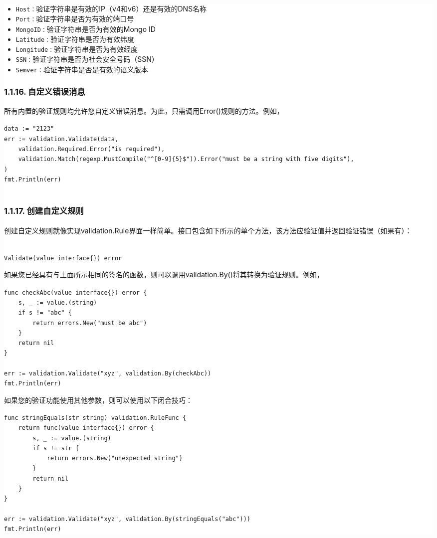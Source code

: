 * `Host：`验证字符串是有效的IP（v4和v6）还是有效的DNS名称
* `Port：`验证字符串是否为有效的端口号
* `MongoID：`验证字符串是否为有效的Mongo ID
* `Latitude：`验证字符串是否为有效纬度
* `Longitude：`验证字符串是否为有效经度
* `SSN：`验证字符串是否为社会安全号码（SSN）
* `Semver：`验证字符串是否是有效的语义版本

### 1.1.16. 自定义错误消息 <a id="&#x81EA;&#x5B9A;&#x4E49;&#x9519;&#x8BEF;&#x6D88;&#x606F;"></a>

所有内置的验证规则均允许您自定义错误消息。为此，只需调用Error\(\)规则的方法。例如，

```text
data := "2123"
err := validation.Validate(data,
    validation.Required.Error("is required"),
    validation.Match(regexp.MustCompile("^[0-9]{5}$")).Error("must be a string with five digits"),
)
fmt.Println(err)


```

### 1.1.17. 创建自定义规则 <a id="&#x521B;&#x5EFA;&#x81EA;&#x5B9A;&#x4E49;&#x89C4;&#x5219;"></a>

创建自定义规则就像实现validation.Rule界面一样简单。接口包含如下所示的单个方法，该方法应验证值并返回验证错误（如果有）：

```text

Validate(value interface{}) error
```

如果您已经具有与上面所示相同的签名的函数，则可以调用validation.By\(\)将其转换为验证规则。例如，

```text
func checkAbc(value interface{}) error {
    s, _ := value.(string)
    if s != "abc" {
        return errors.New("must be abc")
    }
    return nil
}

err := validation.Validate("xyz", validation.By(checkAbc))
fmt.Println(err)

```

如果您的验证功能使用其他参数，则可以使用以下闭合技巧：

```text
func stringEquals(str string) validation.RuleFunc {
    return func(value interface{}) error {
        s, _ := value.(string)
        if s != str {
            return errors.New("unexpected string")
        }
        return nil
    }
}

err := validation.Validate("xyz", validation.By(stringEquals("abc")))
fmt.Println(err)

```
